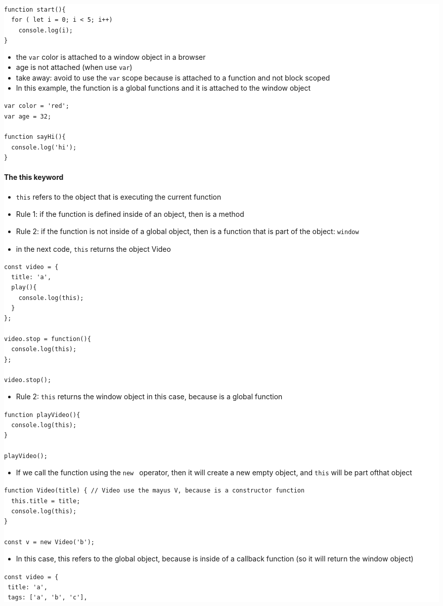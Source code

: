 ```
function start(){
  for ( let i = 0; i < 5; i++)
    console.log(i);
}
```

- the `var` color is attached to a window object in a browser
- age is not attached (when use `var`)
- take away: avoid to use the `var` scope because is attached to a function and not block scoped
- In this example, the function is a global functions and it is attached to the window object
```
var color = 'red';
var age = 32;

function sayHi(){
  console.log('hi');
}
```

#### The this keyword

- `this` refers to the object that is executing the current function  
- Rule 1: if the function is defined inside of an object, then is a method
- Rule 2: if the function is not inside of a global object, then is a function that is part of the object: `window`

- in the next code, `this` returns the object Video
```
const video = {
  title: 'a',
  play(){
    console.log(this);
  }
};

video.stop = function(){
  console.log(this);
};

video.stop();
```

- Rule 2: `this` returns the window object in this case, because is a global function
```
function playVideo(){
  console.log(this);
}

playVideo();
```

- If we call the function using the `new ` operator, then it will create a new empty object, and `this` will be part ofthat object
```
function Video(title) { // Video use the mayus V, because is a constructor function
  this.title = title;
  console.log(this);
}

const v = new Video('b');
```
- In this case, this refers to the global object, because is inside of a callback function (so it will return the window object)
```
const video = {
 title: 'a',
 tags: ['a', 'b', 'c'],
```